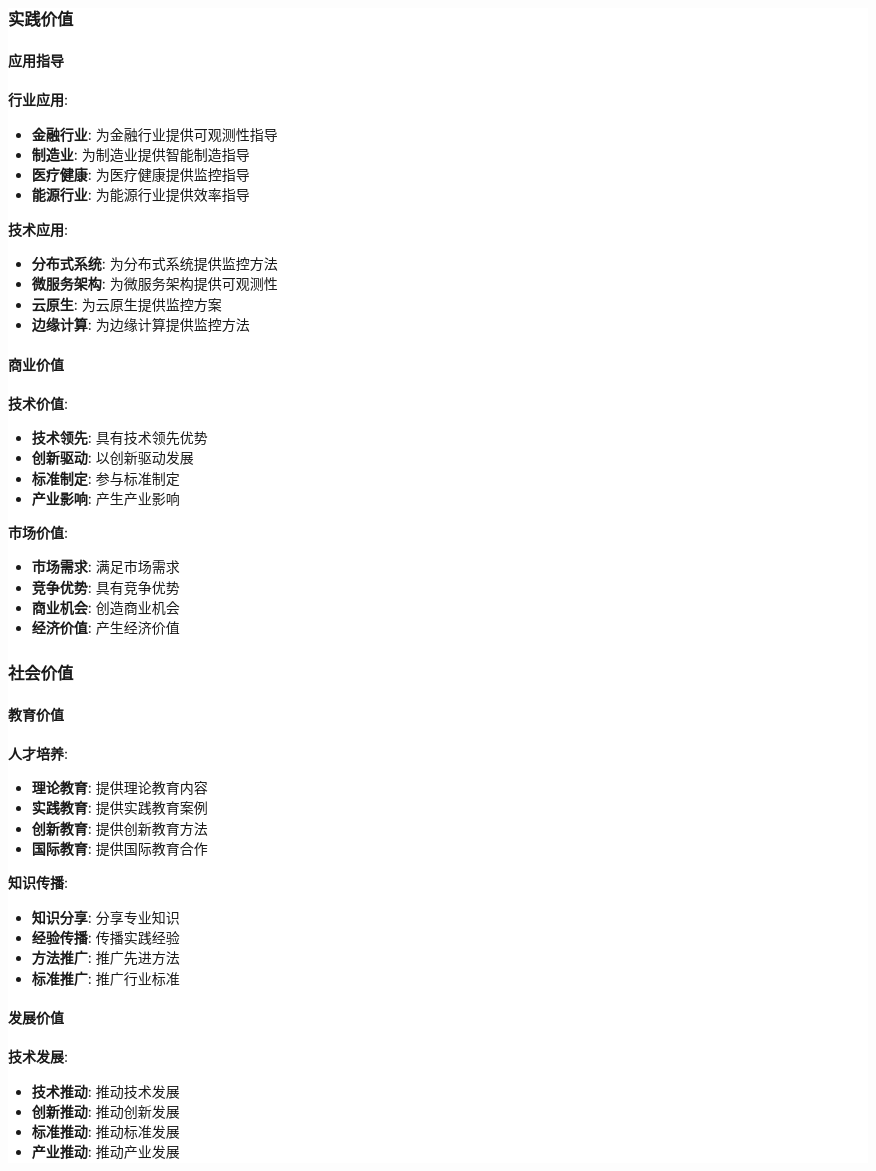 ### 实践价值

#### 应用指导

**行业应用**:

- **金融行业**: 为金融行业提供可观测性指导
- **制造业**: 为制造业提供智能制造指导
- **医疗健康**: 为医疗健康提供监控指导
- **能源行业**: 为能源行业提供效率指导

**技术应用**:

- **分布式系统**: 为分布式系统提供监控方法
- **微服务架构**: 为微服务架构提供可观测性
- **云原生**: 为云原生提供监控方案
- **边缘计算**: 为边缘计算提供监控方法

#### 商业价值

**技术价值**:

- **技术领先**: 具有技术领先优势
- **创新驱动**: 以创新驱动发展
- **标准制定**: 参与标准制定
- **产业影响**: 产生产业影响

**市场价值**:

- **市场需求**: 满足市场需求
- **竞争优势**: 具有竞争优势
- **商业机会**: 创造商业机会
- **经济价值**: 产生经济价值

### 社会价值

#### 教育价值

**人才培养**:

- **理论教育**: 提供理论教育内容
- **实践教育**: 提供实践教育案例
- **创新教育**: 提供创新教育方法
- **国际教育**: 提供国际教育合作

**知识传播**:

- **知识分享**: 分享专业知识
- **经验传播**: 传播实践经验
- **方法推广**: 推广先进方法
- **标准推广**: 推广行业标准

#### 发展价值

**技术发展**:

- **技术推动**: 推动技术发展
- **创新推动**: 推动创新发展
- **标准推动**: 推动标准发展
- **产业推动**: 推动产业发展
